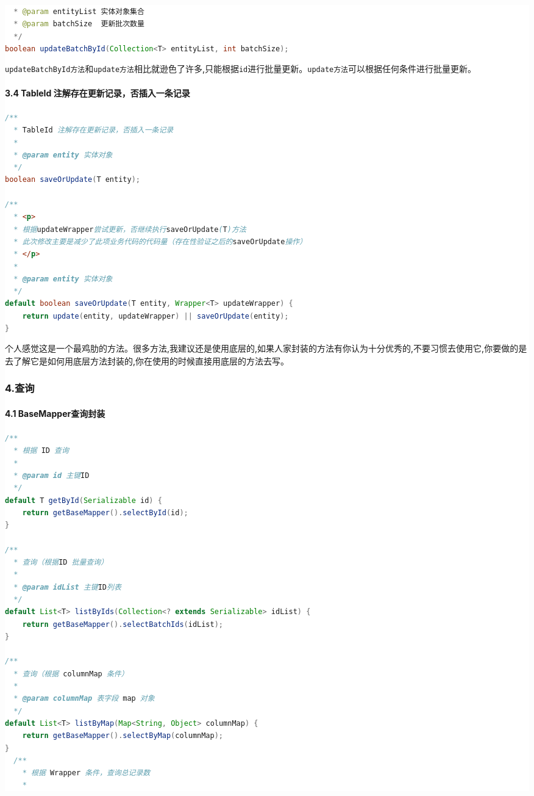 ```java
  * @param entityList 实体对象集合
  * @param batchSize  更新批次数量
  */
boolean updateBatchById(Collection<T> entityList, int batchSize);
```
`updateBatchById方法`和`update方法`相比就逊色了许多,只能根据`id`进行批量更新。`update方法`可以根据任何条件进行批量更新。

#### 3.4 TableId 注解存在更新记录，否插入一条记录
```java
/**
  * TableId 注解存在更新记录，否插入一条记录
  *
  * @param entity 实体对象
  */
boolean saveOrUpdate(T entity);

/**
  * <p>
  * 根据updateWrapper尝试更新，否继续执行saveOrUpdate(T)方法
  * 此次修改主要是减少了此项业务代码的代码量（存在性验证之后的saveOrUpdate操作）
  * </p>
  *
  * @param entity 实体对象
  */
default boolean saveOrUpdate(T entity, Wrapper<T> updateWrapper) {
    return update(entity, updateWrapper) || saveOrUpdate(entity);
}
```
个人感觉这是一个最鸡肋的方法。很多方法,我建议还是使用底层的,如果人家封装的方法有你认为十分优秀的,不要习惯去使用它,你要做的是去了解它是如何用底层方法封装的,你在使用的时候直接用底层的方法去写。

### 4.查询
#### 4.1 BaseMapper查询封装
```java
/**
  * 根据 ID 查询
  *
  * @param id 主键ID
  */
default T getById(Serializable id) {
    return getBaseMapper().selectById(id);
}

/**
  * 查询（根据ID 批量查询）
  *
  * @param idList 主键ID列表
  */
default List<T> listByIds(Collection<? extends Serializable> idList) {
    return getBaseMapper().selectBatchIds(idList);
}

/**
  * 查询（根据 columnMap 条件）
  *
  * @param columnMap 表字段 map 对象
  */
default List<T> listByMap(Map<String, Object> columnMap) {
    return getBaseMapper().selectByMap(columnMap);
}
  /**
    * 根据 Wrapper 条件，查询总记录数
    *
```